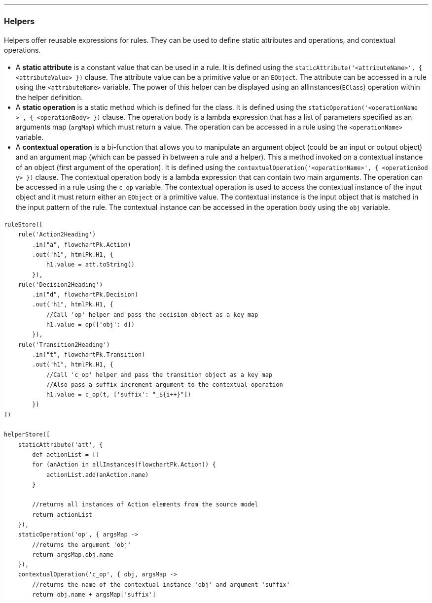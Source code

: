 <hr>

### Helpers

Helpers offer reusable expressions for rules. They can be used to define static attributes and operations, and contextual operations.

* A **static attribute** is a constant value that can be used in a rule. It is defined using the `staticAttribute('<attributeName>', { <attributeValue> })` clause. The attribute value can be a primitive value or an `EObject`. The attribute can be accessed in a rule using the `<attributeName>` variable. The power of this helper can be displayed using an allInstances(`EClass`) operation within the helper definition.
* A **static operation** is a static method which is defined for the class. It is defined using the `staticOperation('<operationName>', { <operationBody> })` clause. The operation body is a lambda expression that has a list of parameters specified as an arguments map (`argMap`) which must return a value.  The operation can be accessed in a rule using the `<operationName>` variable.
* A **contextual operation** is a bi-function that allows you to manipulate an argument object (could be an input or output object) and an argument map (which can be passed in between a rule and a helper). This a method invoked on a contextual instance of an object (first argument of the operation). It is defined using the `contextualOperation('<operationName>', { <operationBody> })` clause. The contextual operation body is a lambda expression that can contain two main arguments. The operation can be accessed in a rule using the `c_op` variable. The contextual operation is used to access the contextual instance of the input object and it must return either an `EObject` or a primitive value. The contextual instance is the input object that is matched in the input pattern of the rule. The contextual instance can be accessed in the operation body using the `obj` variable.

```
ruleStore([
    rule('Action2Heading')
        .in("a", flowchartPk.Action)
        .out("h1", htmlPk.H1, {
            h1.value = att.toString()
        }),
    rule('Decision2Heading')
        .in("d", flowchartPk.Decision)
        .out("h1", htmlPk.H1, {
            //Call 'op' helper and pass the decision object as a key map
            h1.value = op(['obj': d])
        }),
    rule('Transition2Heading')
        .in("t", flowchartPk.Transition)
        .out("h1", htmlPk.H1, {
            //Call 'c_op' helper and pass the transition object as a key map
            //Also pass a suffix increment argument to the contextual operation
            h1.value = c_op(t, ['suffix': "_${i++}"])
        })
])
		
helperStore([
    staticAttribute('att', { 
        def actionList = []
        for (anAction in allInstances(flowchartPk.Action)) {
            actionList.add(anAction.name)
        }
        
        //returns all instances of Action elements from the source model
        return actionList
    }),
    staticOperation('op', { argsMap ->
        //returns the argument 'obj'
        return argsMap.obj.name
    }),
    contextualOperation('c_op', { obj, argsMap ->
        //returns the name of the contextual instance 'obj' and argument 'suffix'
        return obj.name + argsMap['suffix']
```